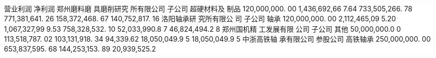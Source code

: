 营业利润
净利润
郑州磨料磨
具磨削研究
所有限公司
子公司
超硬材料及
制品
120,000,000.
00
1,436,692,66
7.64
733,505,266.
78
771,381,641.
26
158,372,468.
67
140,752,817.
16
洛阳轴承研
究所有限公
司
子公司
轴承
120,000,000.
00
2,112,465,09
5.20
1,067,327,99
9.53
758,328,532.
10
52,033,990.8
7
46,824,494.2
8
郑州国机精
工发展有限
公司
子公司
其他
50,000,000.0
0
113,518,787.
02
103,131,918.
34
94,339.62
18,050,049.9
5
18,050,049.9
5
中浙高铁轴
承有限公司
参股公司
高铁轴承
250,000,000.
00
653,837,595.
68
144,253,153.
89
20,939,525.2